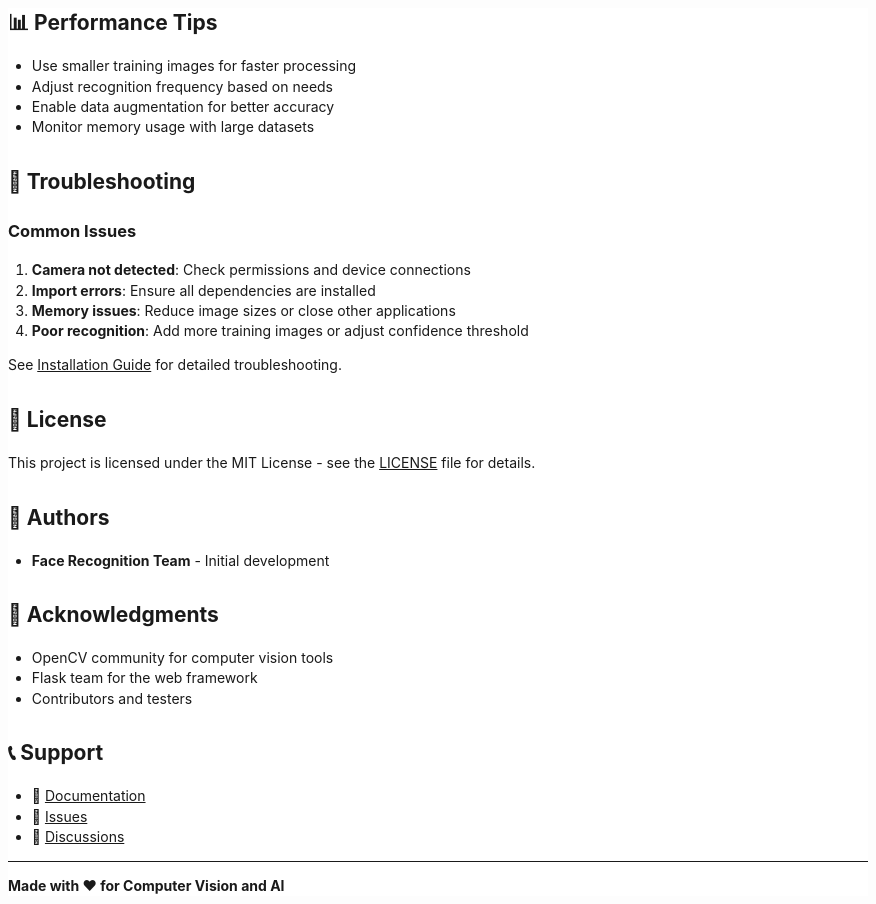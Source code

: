 ## 📊 Performance Tips

- Use smaller training images for faster processing
- Adjust recognition frequency based on needs
- Enable data augmentation for better accuracy
- Monitor memory usage with large datasets

## 🐛 Troubleshooting

### Common Issues
1. **Camera not detected**: Check permissions and device connections
2. **Import errors**: Ensure all dependencies are installed
3. **Memory issues**: Reduce image sizes or close other applications
4. **Poor recognition**: Add more training images or adjust confidence threshold

See [Installation Guide](docs/INSTALLATION.md) for detailed troubleshooting.

## 📄 License

This project is licensed under the MIT License - see the [LICENSE](LICENSE) file for details.

## 👥 Authors

- **Face Recognition Team** - Initial development

## 🙏 Acknowledgments

- OpenCV community for computer vision tools
- Flask team for the web framework
- Contributors and testers

## 📞 Support

- 📖 [Documentation](docs/)
- 🐛 [Issues](https://github.com/your-repo/issues)
- 💬 [Discussions](https://github.com/your-repo/discussions)

---

**Made with ❤️ for Computer Vision and AI**
